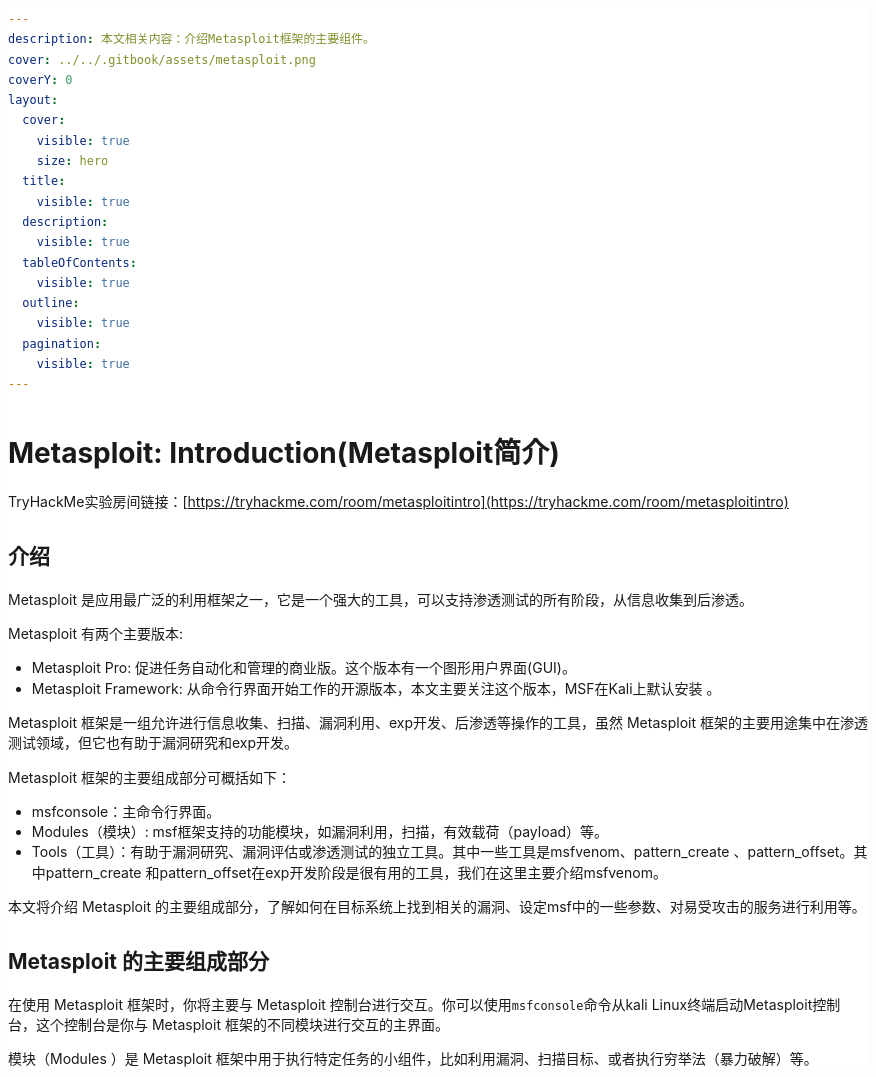 ```yaml
---
description: 本文相关内容：介绍Metasploit框架的主要组件。
cover: ../../.gitbook/assets/metasploit.png
coverY: 0
layout:
  cover:
    visible: true
    size: hero
  title:
    visible: true
  description:
    visible: true
  tableOfContents:
    visible: true
  outline:
    visible: true
  pagination:
    visible: true
---
```


# Metasploit: Introduction(Metasploit简介)

TryHackMe实验房间链接：[https://tryhackme.com/room/metasploitintro](https://tryhackme.com/room/metasploitintro)

## 介绍

Metasploit 是应用最广泛的利用框架之一，它是一个强大的工具，可以支持渗透测试的所有阶段，从信息收集到后渗透。

Metasploit 有两个主要版本:

* Metasploit Pro: 促进任务自动化和管理的商业版。这个版本有一个图形用户界面(GUI)。
* Metasploit Framework: 从命令行界面开始工作的开源版本，本文主要关注这个版本，MSF在Kali上默认安装 。

Metasploit 框架是一组允许进行信息收集、扫描、漏洞利用、exp开发、后渗透等操作的工具，虽然 Metasploit 框架的主要用途集中在渗透测试领域，但它也有助于漏洞研究和exp开发。

Metasploit 框架的主要组成部分可概括如下：

* msfconsole：主命令行界面。
* Modules（模块）: msf框架支持的功能模块，如漏洞利用，扫描，有效载荷（payload）等。
* Tools（工具）：有助于漏洞研究、漏洞评估或渗透测试的独立工具。其中一些工具是msfvenom、pattern\_create 、pattern\_offset。其中pattern\_create 和pattern\_offset在exp开发阶段是很有用的工具，我们在这里主要介绍msfvenom。

本文将介绍 Metasploit 的主要组成部分，了解如何在目标系统上找到相关的漏洞、设定msf中的一些参数、对易受攻击的服务进行利用等。

## Metasploit 的主要组成部分

在使用 Metasploit 框架时，你将主要与 Metasploit 控制台进行交互。你可以使用`msfconsole`命令从kali Linux终端启动Metasploit控制台，这个控制台是你与 Metasploit 框架的不同模块进行交互的主界面。

模块（Modules ）是 Metasploit 框架中用于执行特定任务的小组件，比如利用漏洞、扫描目标、或者执行穷举法（暴力破解）等。
